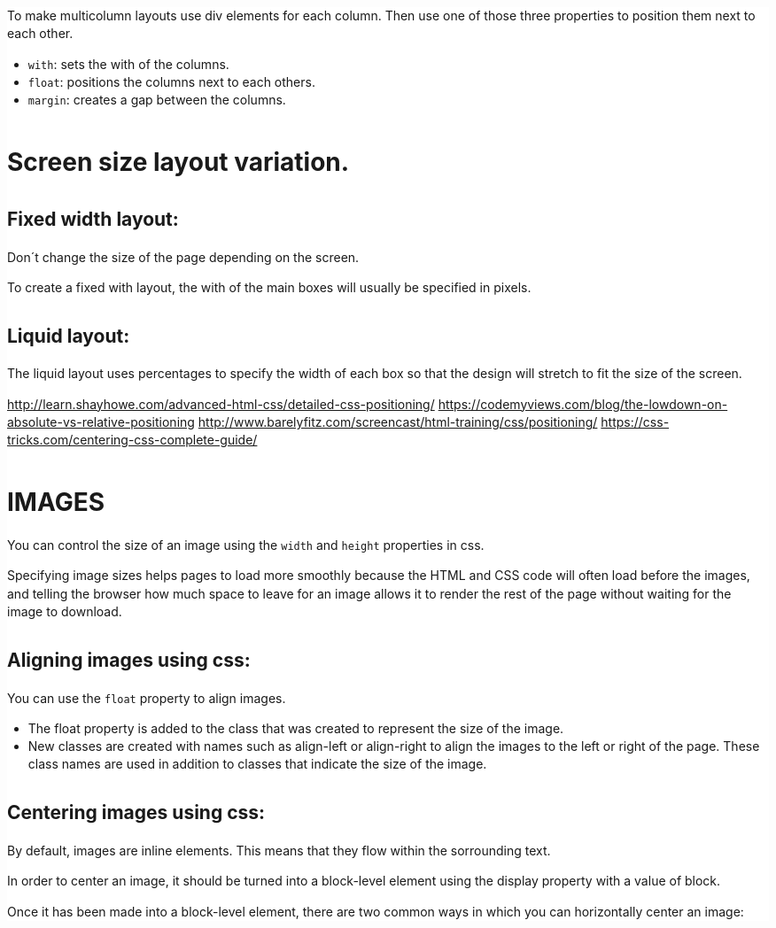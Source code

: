 To make multicolumn layouts use div elements for each column. Then use one of those three properties to position them next to each other.
- `with`: sets the with of the columns.
- `float`: positions the columns next to each others.
- `margin`: creates a gap between the columns.

# Screen size layout variation.

## Fixed width layout:

Don´t change the size of the page depending on the screen.

To create a fixed with layout, the with of the main boxes will usually be specified in pixels.


## Liquid layout:
The liquid layout uses percentages to specify the width of each box so that the design will stretch to fit the size of the screen.


http://learn.shayhowe.com/advanced-html-css/detailed-css-positioning/
https://codemyviews.com/blog/the-lowdown-on-absolute-vs-relative-positioning
http://www.barelyfitz.com/screencast/html-training/css/positioning/
https://css-tricks.com/centering-css-complete-guide/


# IMAGES

You can control the size of an image using the `width` and `height` properties in css.

Specifying image sizes helps pages to load more smoothly because the HTML and CSS code will often load before the images, and telling the browser how much space to leave for an image allows it to render the rest of the page without waiting for the image to download.

## Aligning images using css:

You can use the `float` property to  align images.

- The float property is added to the class that was created to represent the size of the image.
- New classes are created with names such as align-left or align-right to align the images to the left or right of the page. These class names are used in addition to classes that indicate the size of the image.


## Centering images using css:

By default, images are inline elements. This means that they flow within the sorrounding text.

In order to center an image, it should be turned into a block-level element using the display property with a value of block.

Once it has been made into a block-level element, there are two common ways in which you can horizontally center an image:
